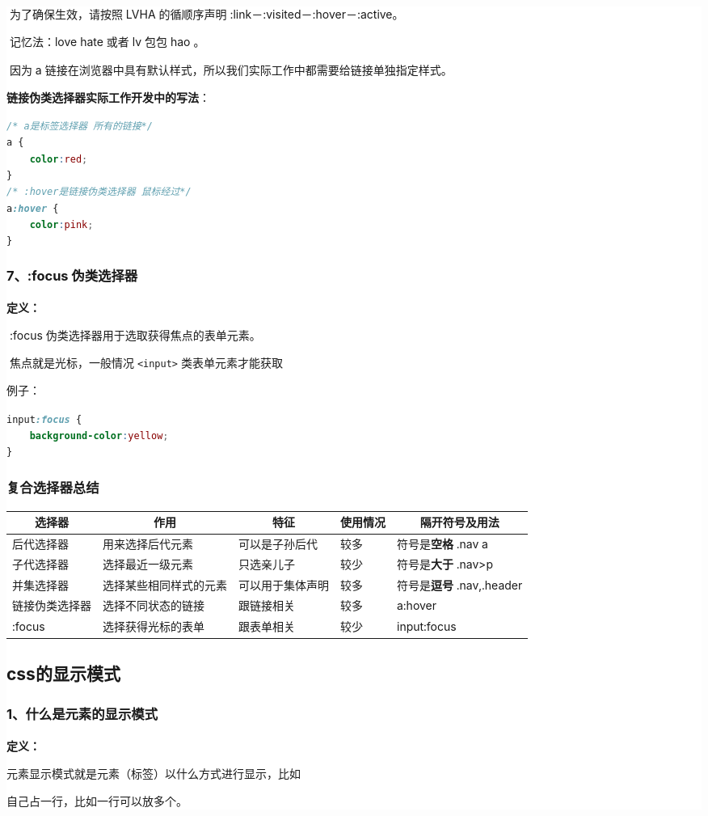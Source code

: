 ​		为了确保生效，请按照 LVHA 的循顺序声明 :link－:visited－:hover－:active。

​		记忆法：love hate 或者 lv 包包 hao 。

​		因为 a 链接在浏览器中具有默认样式，所以我们实际工作中都需要给链接单独指定样式。

**链接伪类选择器实际工作开发中的写法**：

```css
/* a是标签选择器 所有的链接*/
a {
	color:red;
}
/* :hover是链接伪类选择器 鼠标经过*/
a:hover {
    color:pink;
}
```

### 7、:focus 伪类选择器

**定义：**

​		:focus 伪类选择器用于选取获得焦点的表单元素。

​		焦点就是光标，一般情况 `<input>` 类表单元素才能获取

例子：

```css
input:focus {
	background-color:yellow;
}
```

### 复合选择器总结

| 选择器         | 作用                   | 特征             | 使用情况 | 隔开符号及用法              |
| -------------- | ---------------------- | ---------------- | -------- | --------------------------- |
| 后代选择器     | 用来选择后代元素       | 可以是子孙后代   | 较多     | 符号是**空格** .nav a       |
| 子代选择器     | 选择最近一级元素       | 只选亲儿子       | 较少     | 符号是**大于** .nav>p       |
| 并集选择器     | 选择某些相同样式的元素 | 可以用于集体声明 | 较多     | 符号是**逗号** .nav,.header |
| 链接伪类选择器 | 选择不同状态的链接     | 跟链接相关       | 较多     | a:hover                     |
| :focus         | 选择获得光标的表单     | 跟表单相关       | 较少     | input:focus                 |

## css的显示模式

### 1、什么是元素的显示模式

**定义：**

​		元素显示模式就是元素（标签）以什么方式进行显示，比如<div>自己占一行，比如一行可以放多个<span>。
